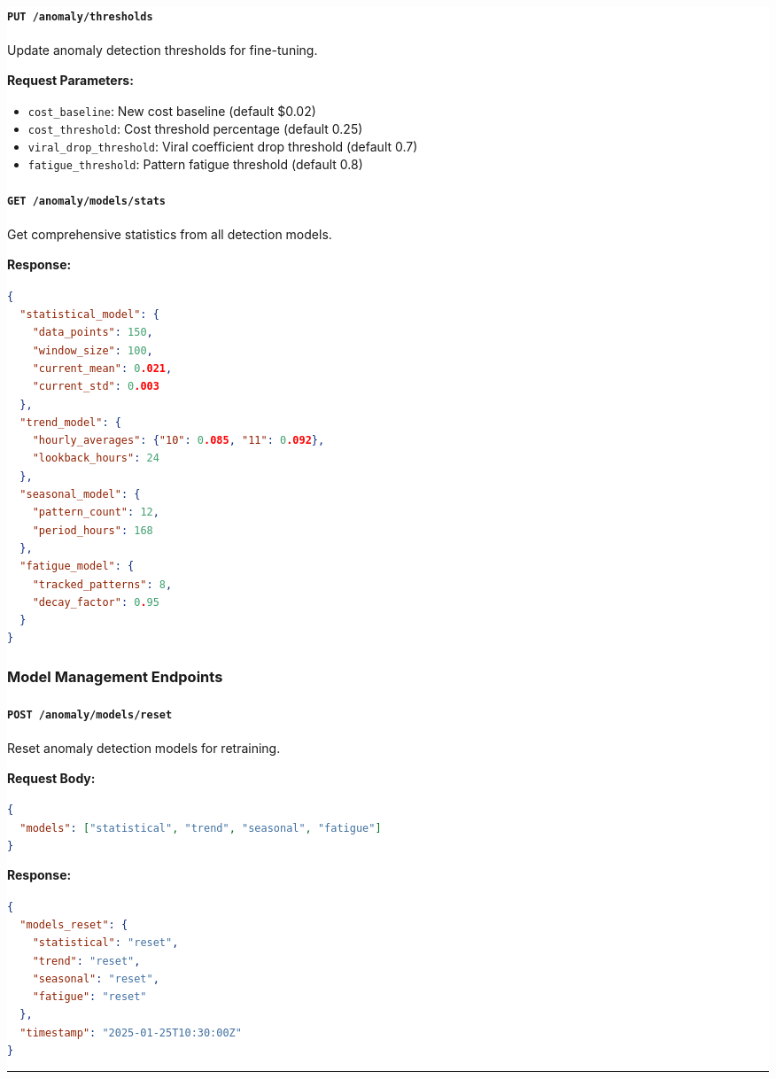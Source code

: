 #### `PUT /anomaly/thresholds`
Update anomaly detection thresholds for fine-tuning.

**Request Parameters:**
- `cost_baseline`: New cost baseline (default $0.02)
- `cost_threshold`: Cost threshold percentage (default 0.25)
- `viral_drop_threshold`: Viral coefficient drop threshold (default 0.7)
- `fatigue_threshold`: Pattern fatigue threshold (default 0.8)

#### `GET /anomaly/models/stats`
Get comprehensive statistics from all detection models.

**Response:**
```json
{
  "statistical_model": {
    "data_points": 150,
    "window_size": 100,
    "current_mean": 0.021,
    "current_std": 0.003
  },
  "trend_model": {
    "hourly_averages": {"10": 0.085, "11": 0.092},
    "lookback_hours": 24
  },
  "seasonal_model": {
    "pattern_count": 12,
    "period_hours": 168
  },
  "fatigue_model": {
    "tracked_patterns": 8,
    "decay_factor": 0.95
  }
}
```

### Model Management Endpoints

#### `POST /anomaly/models/reset`
Reset anomaly detection models for retraining.

**Request Body:**
```json
{
  "models": ["statistical", "trend", "seasonal", "fatigue"]
}
```

**Response:**
```json
{
  "models_reset": {
    "statistical": "reset",
    "trend": "reset",
    "seasonal": "reset",
    "fatigue": "reset"
  },
  "timestamp": "2025-01-25T10:30:00Z"
}
```

---